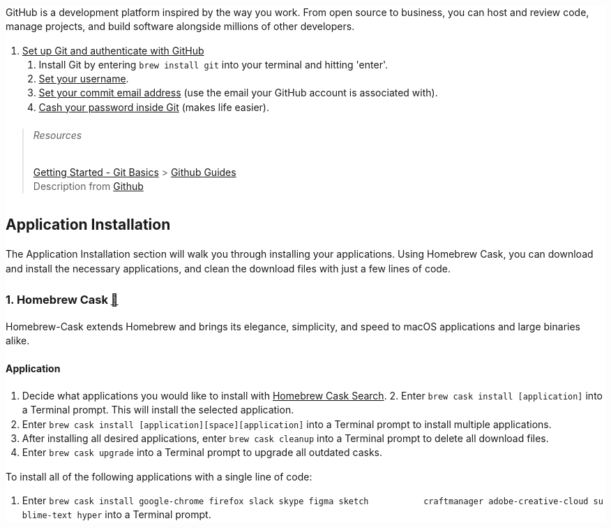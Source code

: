 GitHub is a development platform inspired by the way you work. From open
source to business, you can host and review code, manage projects, and
build software alongside millions of other developers.

1.  [Set up Git and authenticate with
    GitHub](https://help.github.com/articles/set-up-git/)
    1.  Install Git by entering `brew install git` into your terminal
        and hitting 'enter'.
    2.  [Set your
        username](https://help.github.com/articles/setting-your-username-in-git/).
    3.  [Set your commit email
        address](https://help.github.com/articles/setting-your-commit-email-address-in-git/)
        (use the email your GitHub account is associated with).
    4.  [Cash your password inside
        Git](https://help.github.com/articles/caching-your-github-password-in-git/)
        (makes life easier).

> ###### Resources
>
> [Getting Started - Git
> Basics](https://git-scm.com/book/en/v2/Getting-Started-Git-Basics) \>
> [Github Guides](https://guides.github.com/)\
> Description from [Github](https://github.com/)

Application Installation
------------------------

The Application Installation section will walk you through installing
your applications. Using Homebrew Cask, you can download and install the
necessary applications, and clean the download files with just a few
lines of code.

### 1. Homebrew Cask [:link:](https://caskroom.github.io/)

Homebrew-Cask extends Homebrew and brings its elegance, simplicity, and
speed to macOS applications and large binaries alike.

#### Application

1.  Decide what applications you would like to install with [Homebrew
    Cask Search](https://caskroom.github.io/search).
    2.  Enter `brew cask install [application]` into a Terminal prompt.
        This will install the selected application.
2.  Enter `brew cask install [application][space][application]` into a
    Terminal prompt to install multiple applications.
3.  After installing all desired applications, enter `brew cask cleanup`
    into a Terminal prompt to delete all download files.
4.  Enter `brew cask upgrade` into a Terminal prompt to upgrade all
    outdated casks.

To install all of the following applications with a single line of code:

1.  Enter
    `brew cask install google-chrome firefox slack skype figma sketch           craftmanager adobe-creative-cloud sublime-text hyper`
    into a Terminal prompt.
